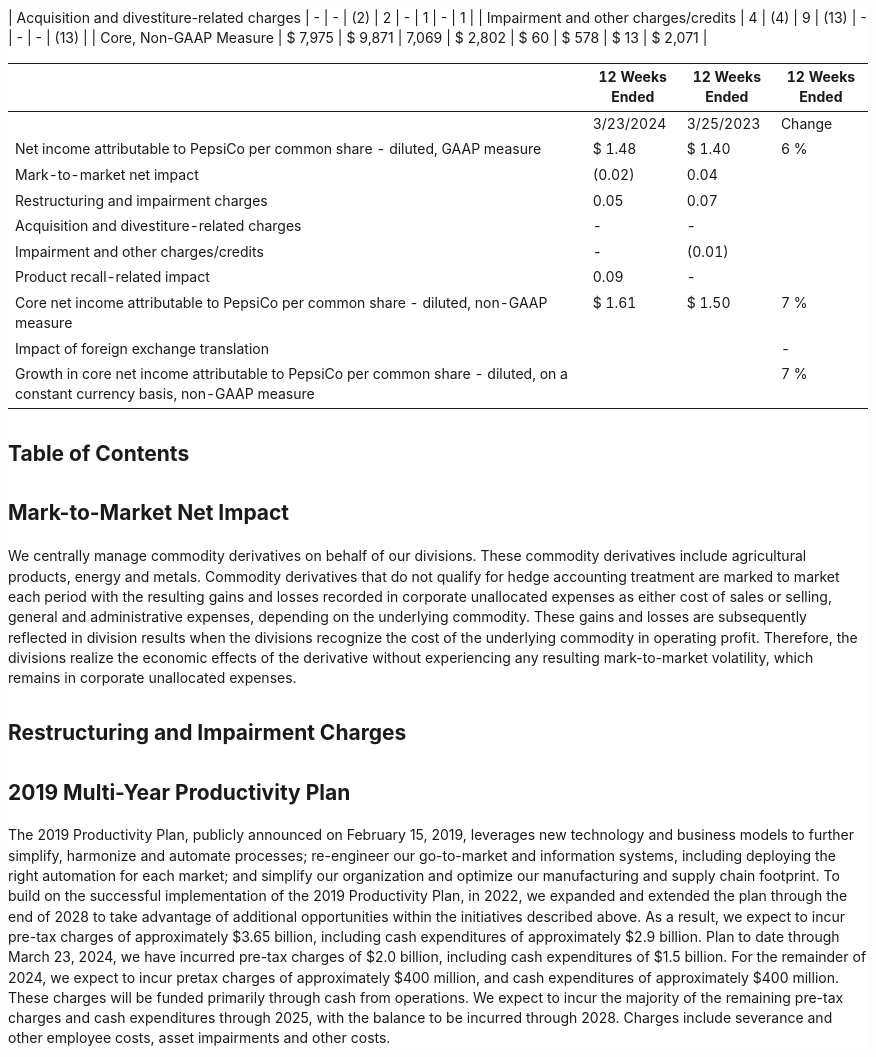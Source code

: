 | Acquisition and divestiture-related charges | -                          | -                          | (2)                                          | 2                          | -                                                 | 1                              | -                                                   | 1                                  |
| Impairment and other charges/credits        | 4                          | (4)                        | 9                                            | (13)                       | -                                                 | -                              | -                                                   | (13)                               |
| Core, Non-GAAP Measure                      | $ 7,975                    | $ 9,871                    | 7,069                                        | $ 2,802                    | $ 60                                              | $ 578                          | $ 13                                                | $ 2,071                            |

|                                                                                                                              | 12 Weeks Ended   | 12 Weeks Ended   | 12 Weeks Ended   |
|------------------------------------------------------------------------------------------------------------------------------|------------------|------------------|------------------|
|                                                                                                                              | 3/23/2024        | 3/25/2023        | Change           |
| Net income attributable to PepsiCo per common share - diluted, GAAP measure                                                  | $ 1.48           | $ 1.40           | 6 %              |
| Mark-to-market net impact                                                                                                    | (0.02)           | 0.04             |                  |
| Restructuring and impairment charges                                                                                         | 0.05             | 0.07             |                  |
| Acquisition and divestiture-related charges                                                                                  | -                | -                |                  |
| Impairment and other charges/credits                                                                                         | -                | (0.01)           |                  |
| Product recall-related impact                                                                                                | 0.09             | -                |                  |
| Core net income attributable to PepsiCo per common share - diluted, non-GAAP measure                                         | $ 1.61           | $ 1.50           | 7 %              |
| Impact of foreign exchange translation                                                                                       |                  |                  | -                |
| Growth in core net income attributable to PepsiCo per common share - diluted, on a constant currency basis, non-GAAP measure |                  |                  | 7 %              |

## Table of Contents

## Mark-to-Market Net Impact

We centrally manage commodity derivatives on behalf of our divisions. These commodity derivatives include agricultural products, energy and metals. Commodity derivatives that do not qualify for hedge accounting treatment are marked to market each period with the resulting gains and losses recorded in corporate unallocated expenses as either cost of sales or selling, general and administrative expenses, depending on the underlying commodity. These gains and losses are subsequently reflected in division results when the divisions recognize the cost of the underlying commodity in operating profit. Therefore, the divisions realize the economic effects of the derivative without experiencing any resulting mark-to-market volatility, which remains in corporate unallocated expenses.

## Restructuring and Impairment Charges

## 2019 Multi-Year Productivity Plan

The 2019 Productivity Plan, publicly announced on February 15, 2019, leverages new technology and business models to further simplify, harmonize and automate processes; re-engineer our go-to-market and information systems, including deploying the right automation for each market; and simplify our organization and optimize our manufacturing and supply chain footprint. To build on the successful implementation of the 2019 Productivity Plan, in 2022, we expanded and extended the plan through the end of 2028 to take advantage of additional opportunities within the initiatives described above. As a result, we expect to incur pre-tax charges of approximately $3.65 billion, including cash expenditures of approximately $2.9 billion. Plan to date through March 23, 2024, we have incurred pre-tax charges of $2.0 billion, including cash expenditures of $1.5 billion. For the remainder of 2024, we expect to incur pretax charges of approximately $400 million, and cash expenditures of approximately $400 million. These charges will be funded primarily through cash from operations. We expect to incur the majority of the remaining pre-tax charges and cash expenditures through 2025, with the balance to be incurred through 2028. Charges include severance and other employee costs, asset impairments and other costs.

